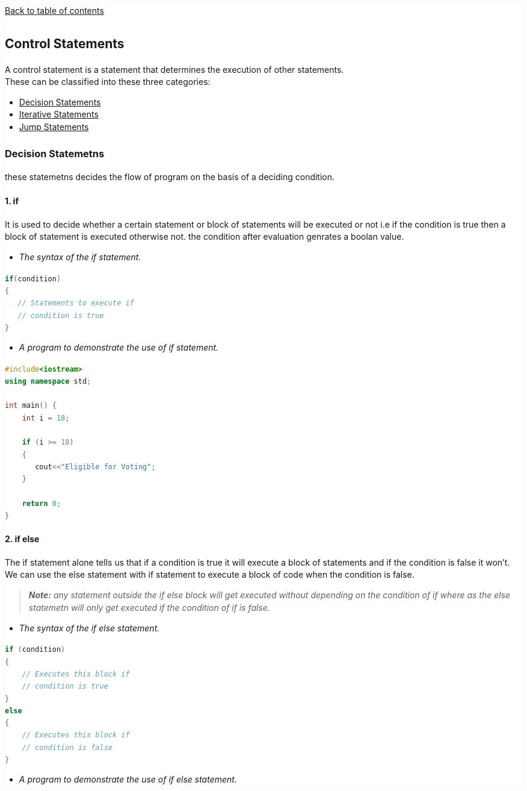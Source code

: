 [Back to table of contents](#table-of-contents)


## Control Statements

A control statement is a statement that determines the execution of other statements.  
These can be classified into these three categories:

- [Decision Statements](#decision-statements)
- [Iterative Statements](#iterative-statements)
- [Jump Statements](#jump-statements)

### Decision Statemetns
these statemetns decides the flow of program on the basis of a deciding condition.

#### 1. if
It is used to decide whether a certain statement or block of statements will be executed or not i.e if the condition is true then a block of statement is executed otherwise not.  the condition after evaluation genrates a boolan value.

- _The syntax of the if statement._
```cpp
if(condition) 
{
   // Statements to execute if
   // condition is true
}
```
- _A program to demonstrate the use of if statement._
```cpp
#include<iostream>
using namespace std;

int main() {
    int i = 18;
 
    if (i >= 18)
    {
       cout<<"Eligible for Voting";
    }
    
    return 0;
}
```
#### 2. if else
The if statement alone tells us that if a condition is true it will execute a block of statements and if the condition is false it won’t. We can use the else statement with if statement to execute a block of code when the condition is false.

> _**Note:** any statement outside the if else block will get executed without depending on the condition of if where as the else statemetn will only get executed if the condition of if is false._

- _The syntax of the if else statement._
```cpp
if (condition)
{
    // Executes this block if
    // condition is true
}
else
{
    // Executes this block if
    // condition is false
}
```
- _A program to demonstrate the use of if else statement._